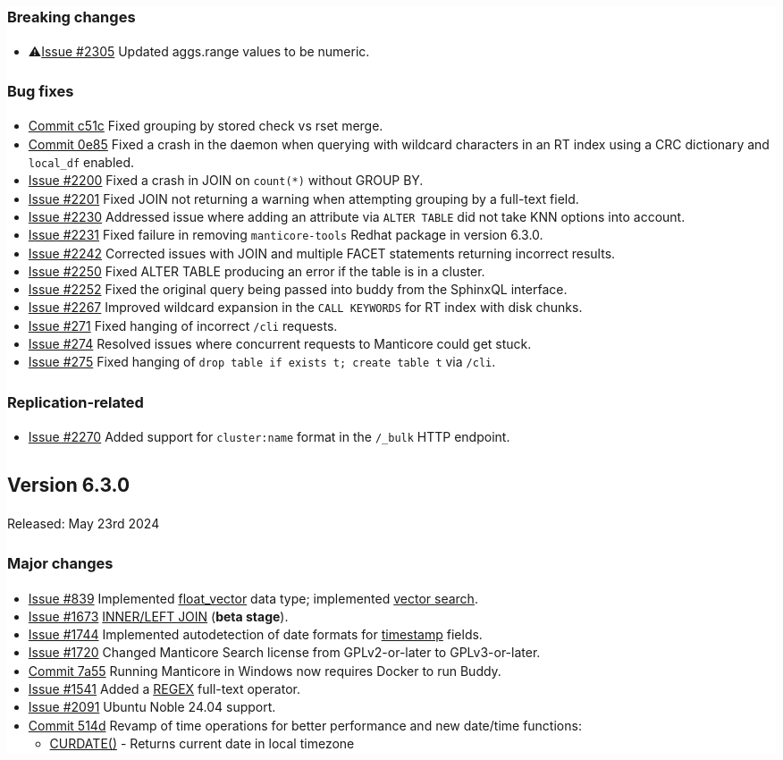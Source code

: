 ### Breaking changes
* ⚠️[Issue #2305](https://github.com/manticoresoftware/manticoresearch/issues/2305) Updated aggs.range values to be numeric.

### Bug fixes
* [Commit c51c](https://github.com/manticoresoftware/manticoresearch/commit/c51c7fa4bd0ec4ad8d53188b888461bff29f1417) Fixed grouping by stored check vs rset merge.
* [Commit 0e85](https://github.com/manticoresoftware/manticoresearch/commit/0e85b9d5682f51681750d798aef6a11cfb93d69e) Fixed a crash in the daemon when querying with wildcard characters in an RT index using a CRC dictionary and `local_df` enabled.
* [Issue #2200](https://github.com/manticoresoftware/manticoresearch/issues/2200) Fixed a crash in JOIN on `count(*)` without GROUP BY.
* [Issue #2201](https://github.com/manticoresoftware/manticoresearch/issues/2201) Fixed JOIN not returning a warning when attempting grouping by a full-text field.
* [Issue #2230](https://github.com/manticoresoftware/manticoresearch/issues/2230) Addressed issue where adding an attribute via `ALTER TABLE` did not take KNN options into account.
* [Issue #2231](https://github.com/manticoresoftware/manticoresearch/issues/2231) Fixed failure in removing `manticore-tools` Redhat package in version 6.3.0.
* [Issue #2242](https://github.com/manticoresoftware/manticoresearch/issues/2242) Corrected issues with JOIN and multiple FACET statements returning incorrect results.
* [Issue #2250](https://github.com/manticoresoftware/manticoresearch/issues/2250) Fixed ALTER TABLE producing an error if the table is in a cluster.
* [Issue #2252](https://github.com/manticoresoftware/manticoresearch/issues/2252) Fixed the original query being passed into buddy from the SphinxQL interface.
* [Issue #2267](https://github.com/manticoresoftware/manticoresearch/issues/2267) Improved wildcard expansion in the `CALL KEYWORDS` for RT index with disk chunks.
* [Issue #271](https://github.com/manticoresoftware/manticoresearch-buddy/issues/271) Fixed hanging of incorrect `/cli` requests.
* [Issue #274](https://github.com/manticoresoftware/manticoresearch-buddy/issues/274) Resolved issues where concurrent requests to Manticore could get stuck.
* [Issue #275](https://github.com/manticoresoftware/manticoresearch-buddy/issues/275) Fixed hanging of `drop table if exists t; create table t` via `/cli`.

### Replication-related
* [Issue #2270](https://github.com/manticoresoftware/manticoresearch/issues/2270) Added support for `cluster:name` format in the `/_bulk` HTTP endpoint.

## Version 6.3.0
Released: May 23rd 2024

### Major changes
* [Issue #839](https://github.com/manticoresoftware/manticoresearch/issues/839) Implemented [float_vector](Creating_a_table/Data_types.md#Float-vector) data type; implemented [vector search](Searching/KNN.md#KNN-vector-search).
* [Issue #1673](https://github.com/manticoresoftware/manticoresearch/issues/1673) [INNER/LEFT JOIN](Searching/Joining.md) (**beta stage**).
* [Issue #1744](https://github.com/manticoresoftware/manticoresearch/issues/1744) Implemented autodetection of date formats for [timestamp](Creating_a_table/Data_types.md#Timestamps) fields.
* [Issue #1720](https://github.com/manticoresoftware/manticoresearch/pull/1720) Changed Manticore Search license from GPLv2-or-later to GPLv3-or-later.
* [Commit 7a55](https://github.com/manticoresoftware/manticoresearch/commit/7a5508424) Running Manticore in Windows now requires Docker to run Buddy.
* [Issue #1541](https://github.com/manticoresoftware/manticoresearch/issues/1541) Added a [REGEX](Searching/Full_text_matching/Operators.md#REGEX-operator) full-text operator.
* [Issue #2091](https://github.com/manticoresoftware/manticoresearch/issues/2091) Ubuntu Noble 24.04 support.
* [Commit 514d](https://github.com/manticoresoftware/manticoresearch/commit/514d35b497f4bdb20b6473ff963752a978a4bb8d) Revamp of time operations for better performance and new date/time functions:
  - [CURDATE()](Functions/Date_and_time_functions.md#CURDATE%28%29) - Returns current date in local timezone